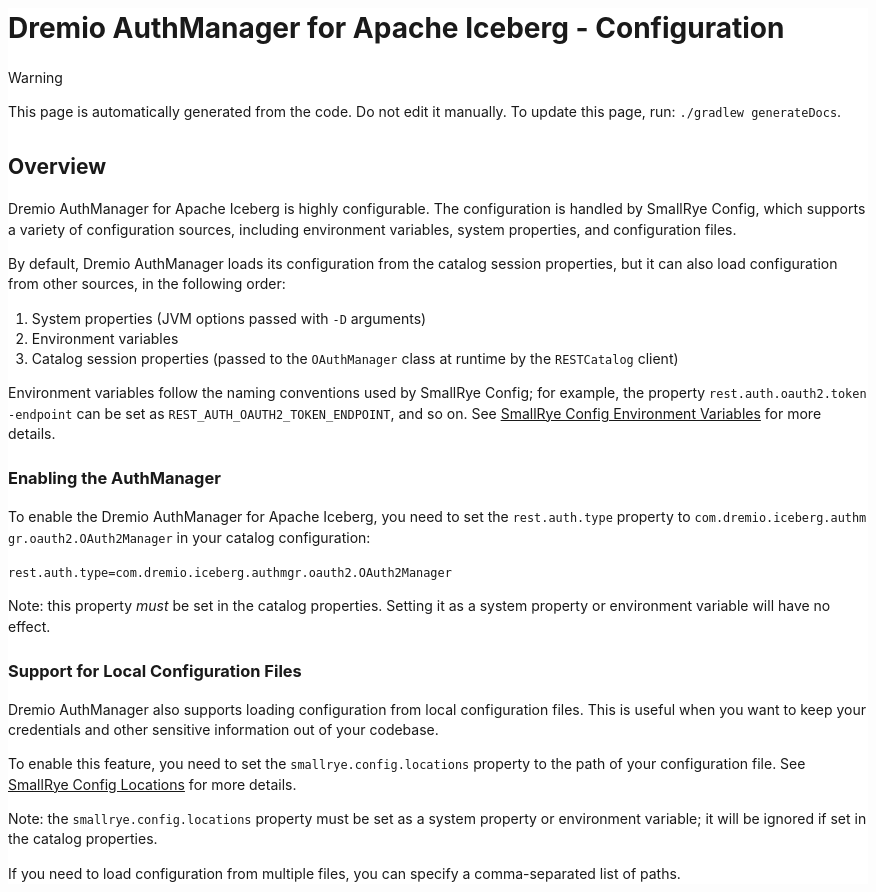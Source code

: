 
# Dremio AuthManager for Apache Iceberg - Configuration

> [!WARNING]
> This page is automatically generated from the code. Do not edit it manually.
> To update this page, run: `./gradlew generateDocs`.

## Overview

Dremio AuthManager for Apache Iceberg is highly configurable. The configuration is handled by
SmallRye Config, which supports a variety of configuration sources, including environment variables,
system properties, and configuration files.

By default, Dremio AuthManager loads its configuration from the catalog session properties, but it
can also load configuration from other sources, in the following order:

1. System properties (JVM options passed with `-D` arguments)
2. Environment variables
3. Catalog session properties (passed to the `OAuthManager` class at runtime by the `RESTCatalog`
   client)

Environment variables follow the naming conventions used by SmallRye Config; for example, the
property `rest.auth.oauth2.token-endpoint` can be set as `REST_AUTH_OAUTH2_TOKEN_ENDPOINT`, and so
on. See [SmallRye Config Environment
Variables](https://smallrye.io/smallrye-config/Main/config/environment-variables/) for more details.

### Enabling the AuthManager

To enable the Dremio AuthManager for Apache Iceberg, you need to set the `rest.auth.type` property
to `com.dremio.iceberg.authmgr.oauth2.OAuth2Manager` in your catalog configuration:

```properties
rest.auth.type=com.dremio.iceberg.authmgr.oauth2.OAuth2Manager
```

Note: this property _must_ be set in the catalog properties. Setting it as a system property or
environment variable will have no effect.

### Support for Local Configuration Files

Dremio AuthManager also supports loading configuration from local configuration files. This is
useful when you want to keep your credentials and other sensitive information out of your codebase.

To enable this feature, you need to set the `smallrye.config.locations` property to the path of your
configuration file. See [SmallRye Config
Locations](https://smallrye.io/smallrye-config/main/config-sources/locations/) for more details.

Note: the `smallrye.config.locations` property must be set as a system property or environment
variable; it will be ignored if set in the catalog properties.

If you need to load configuration from multiple files, you can specify a comma-separated list of
paths.
